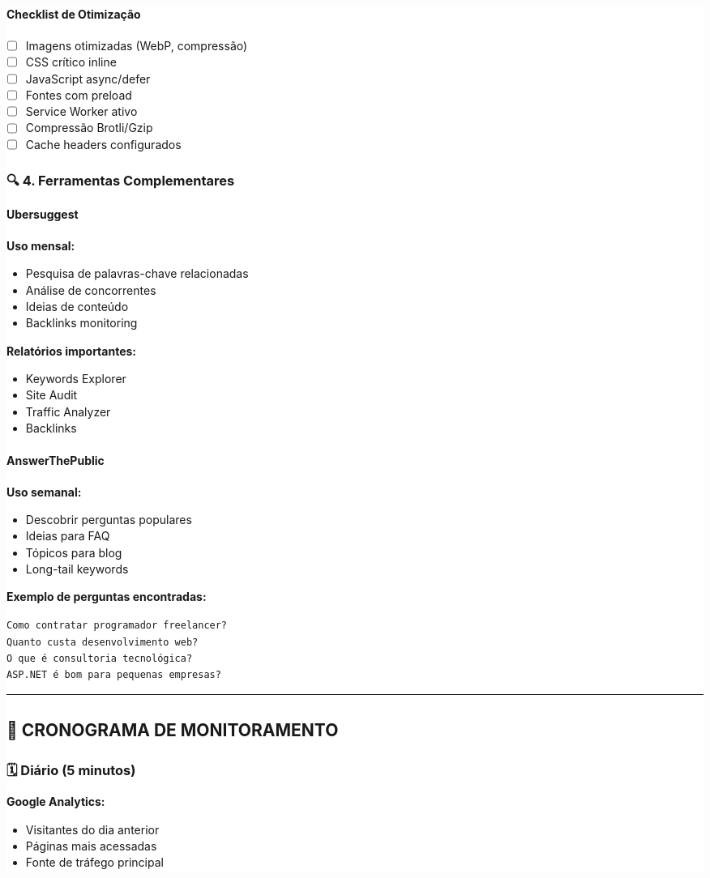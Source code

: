 #### **Checklist de Otimização**

- [ ] Imagens otimizadas (WebP, compressão)
- [ ] CSS crítico inline
- [ ] JavaScript async/defer
- [ ] Fontes com preload
- [ ] Service Worker ativo
- [ ] Compressão Brotli/Gzip
- [ ] Cache headers configurados

### **🔍 4. Ferramentas Complementares**

#### **Ubersuggest**

**Uso mensal:**
- Pesquisa de palavras-chave relacionadas
- Análise de concorrentes
- Ideias de conteúdo
- Backlinks monitoring

**Relatórios importantes:**
- Keywords Explorer
- Site Audit
- Traffic Analyzer
- Backlinks

#### **AnswerThePublic**

**Uso semanal:**
- Descobrir perguntas populares
- Ideias para FAQ
- Tópicos para blog
- Long-tail keywords

**Exemplo de perguntas encontradas:**
```
Como contratar programador freelancer?
Quanto custa desenvolvimento web?
O que é consultoria tecnológica?
ASP.NET é bom para pequenas empresas?
```

---

## 📅 **CRONOGRAMA DE MONITORAMENTO**

### **🗓️ Diário (5 minutos)**

**Google Analytics:**
- Visitantes do dia anterior
- Páginas mais acessadas
- Fonte de tráfego principal
